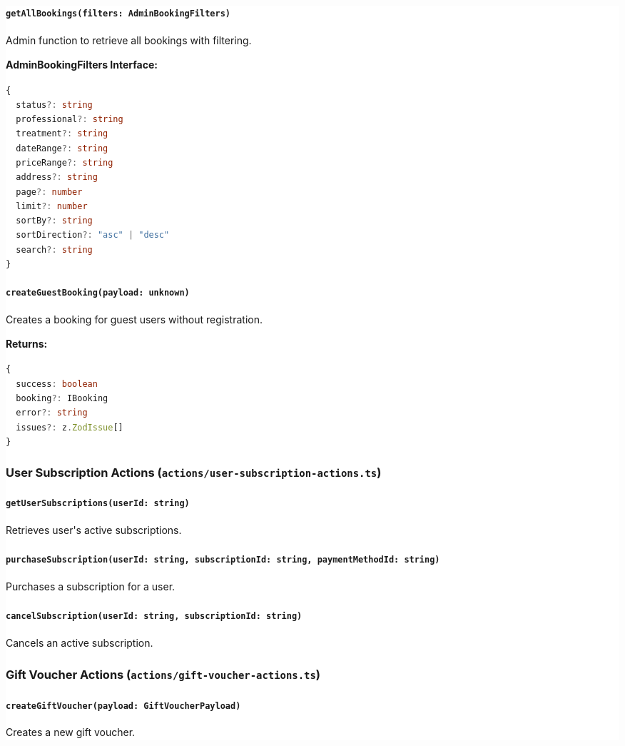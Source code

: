 #### `getAllBookings(filters: AdminBookingFilters)`
Admin function to retrieve all bookings with filtering.

**AdminBookingFilters Interface:**
```typescript
{
  status?: string
  professional?: string
  treatment?: string
  dateRange?: string
  priceRange?: string
  address?: string
  page?: number
  limit?: number
  sortBy?: string
  sortDirection?: "asc" | "desc"
  search?: string
}
```

#### `createGuestBooking(payload: unknown)`
Creates a booking for guest users without registration.

**Returns:**
```typescript
{
  success: boolean
  booking?: IBooking
  error?: string
  issues?: z.ZodIssue[]
}
```

### User Subscription Actions (`actions/user-subscription-actions.ts`)

#### `getUserSubscriptions(userId: string)`
Retrieves user's active subscriptions.

#### `purchaseSubscription(userId: string, subscriptionId: string, paymentMethodId: string)`
Purchases a subscription for a user.

#### `cancelSubscription(userId: string, subscriptionId: string)`
Cancels an active subscription.

### Gift Voucher Actions (`actions/gift-voucher-actions.ts`)

#### `createGiftVoucher(payload: GiftVoucherPayload)`
Creates a new gift voucher.
